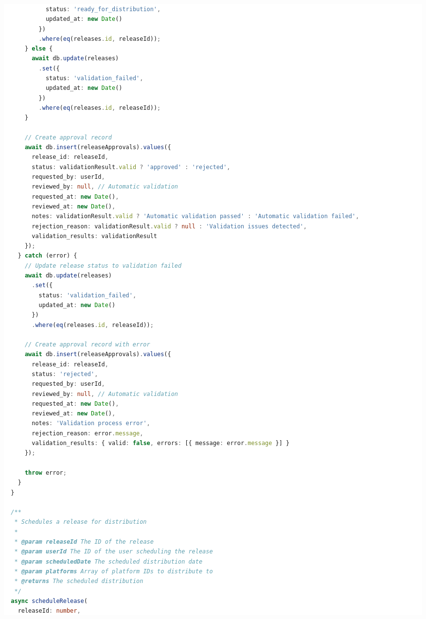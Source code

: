 ```typescript
            status: 'ready_for_distribution',
            updated_at: new Date()
          })
          .where(eq(releases.id, releaseId));
      } else {
        await db.update(releases)
          .set({
            status: 'validation_failed',
            updated_at: new Date()
          })
          .where(eq(releases.id, releaseId));
      }

      // Create approval record
      await db.insert(releaseApprovals).values({
        release_id: releaseId,
        status: validationResult.valid ? 'approved' : 'rejected',
        requested_by: userId,
        reviewed_by: null, // Automatic validation
        requested_at: new Date(),
        reviewed_at: new Date(),
        notes: validationResult.valid ? 'Automatic validation passed' : 'Automatic validation failed',
        rejection_reason: validationResult.valid ? null : 'Validation issues detected',
        validation_results: validationResult
      });
    } catch (error) {
      // Update release status to validation failed
      await db.update(releases)
        .set({
          status: 'validation_failed',
          updated_at: new Date()
        })
        .where(eq(releases.id, releaseId));

      // Create approval record with error
      await db.insert(releaseApprovals).values({
        release_id: releaseId,
        status: 'rejected',
        requested_by: userId,
        reviewed_by: null, // Automatic validation
        requested_at: new Date(),
        reviewed_at: new Date(),
        notes: 'Validation process error',
        rejection_reason: error.message,
        validation_results: { valid: false, errors: [{ message: error.message }] }
      });

      throw error;
    }
  }

  /**
   * Schedules a release for distribution
   * 
   * @param releaseId The ID of the release
   * @param userId The ID of the user scheduling the release
   * @param scheduledDate The scheduled distribution date
   * @param platforms Array of platform IDs to distribute to
   * @returns The scheduled distribution
   */
  async scheduleRelease(
    releaseId: number,
```